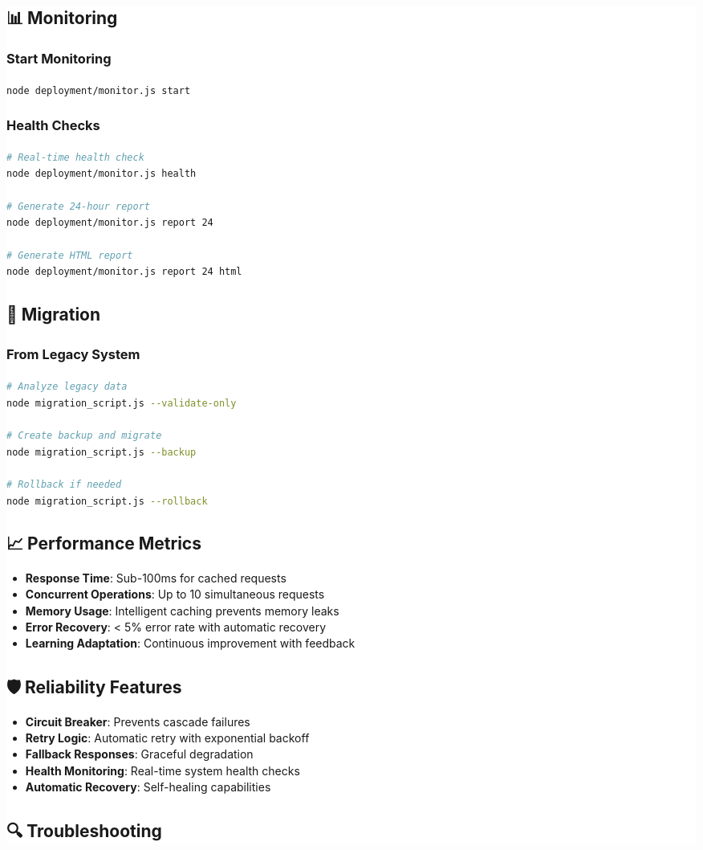 ## 📊 Monitoring

### Start Monitoring
```bash
node deployment/monitor.js start
```

### Health Checks
```bash
# Real-time health check
node deployment/monitor.js health

# Generate 24-hour report
node deployment/monitor.js report 24

# Generate HTML report
node deployment/monitor.js report 24 html
```

## 🔄 Migration

### From Legacy System
```bash
# Analyze legacy data
node migration_script.js --validate-only

# Create backup and migrate
node migration_script.js --backup

# Rollback if needed
node migration_script.js --rollback
```

## 📈 Performance Metrics

- **Response Time**: Sub-100ms for cached requests
- **Concurrent Operations**: Up to 10 simultaneous requests
- **Memory Usage**: Intelligent caching prevents memory leaks
- **Error Recovery**: < 5% error rate with automatic recovery
- **Learning Adaptation**: Continuous improvement with feedback

## 🛡️ Reliability Features

- **Circuit Breaker**: Prevents cascade failures
- **Retry Logic**: Automatic retry with exponential backoff
- **Fallback Responses**: Graceful degradation
- **Health Monitoring**: Real-time system health checks
- **Automatic Recovery**: Self-healing capabilities

## 🔍 Troubleshooting
